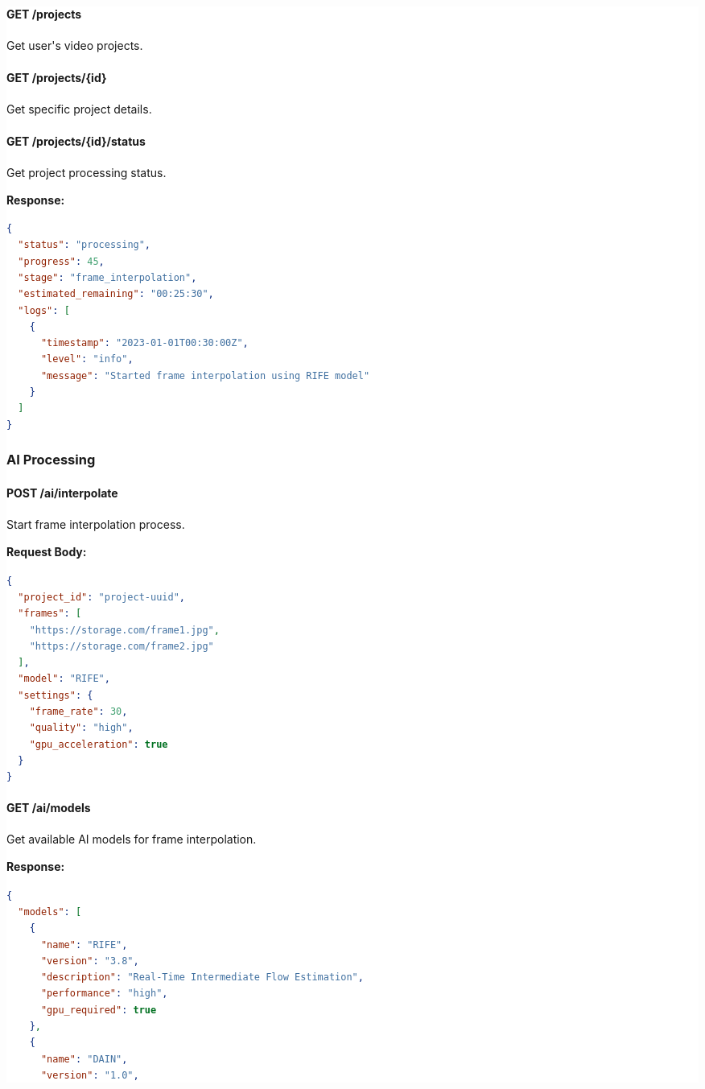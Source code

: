 #### GET /projects
Get user's video projects.

#### GET /projects/{id}
Get specific project details.

#### GET /projects/{id}/status
Get project processing status.

**Response:**
```json
{
  "status": "processing",
  "progress": 45,
  "stage": "frame_interpolation",
  "estimated_remaining": "00:25:30",
  "logs": [
    {
      "timestamp": "2023-01-01T00:30:00Z",
      "level": "info",
      "message": "Started frame interpolation using RIFE model"
    }
  ]
}
```

### AI Processing

#### POST /ai/interpolate
Start frame interpolation process.

**Request Body:**
```json
{
  "project_id": "project-uuid",
  "frames": [
    "https://storage.com/frame1.jpg",
    "https://storage.com/frame2.jpg"
  ],
  "model": "RIFE",
  "settings": {
    "frame_rate": 30,
    "quality": "high",
    "gpu_acceleration": true
  }
}
```

#### GET /ai/models
Get available AI models for frame interpolation.

**Response:**
```json
{
  "models": [
    {
      "name": "RIFE",
      "version": "3.8",
      "description": "Real-Time Intermediate Flow Estimation",
      "performance": "high",
      "gpu_required": true
    },
    {
      "name": "DAIN",
      "version": "1.0",
```